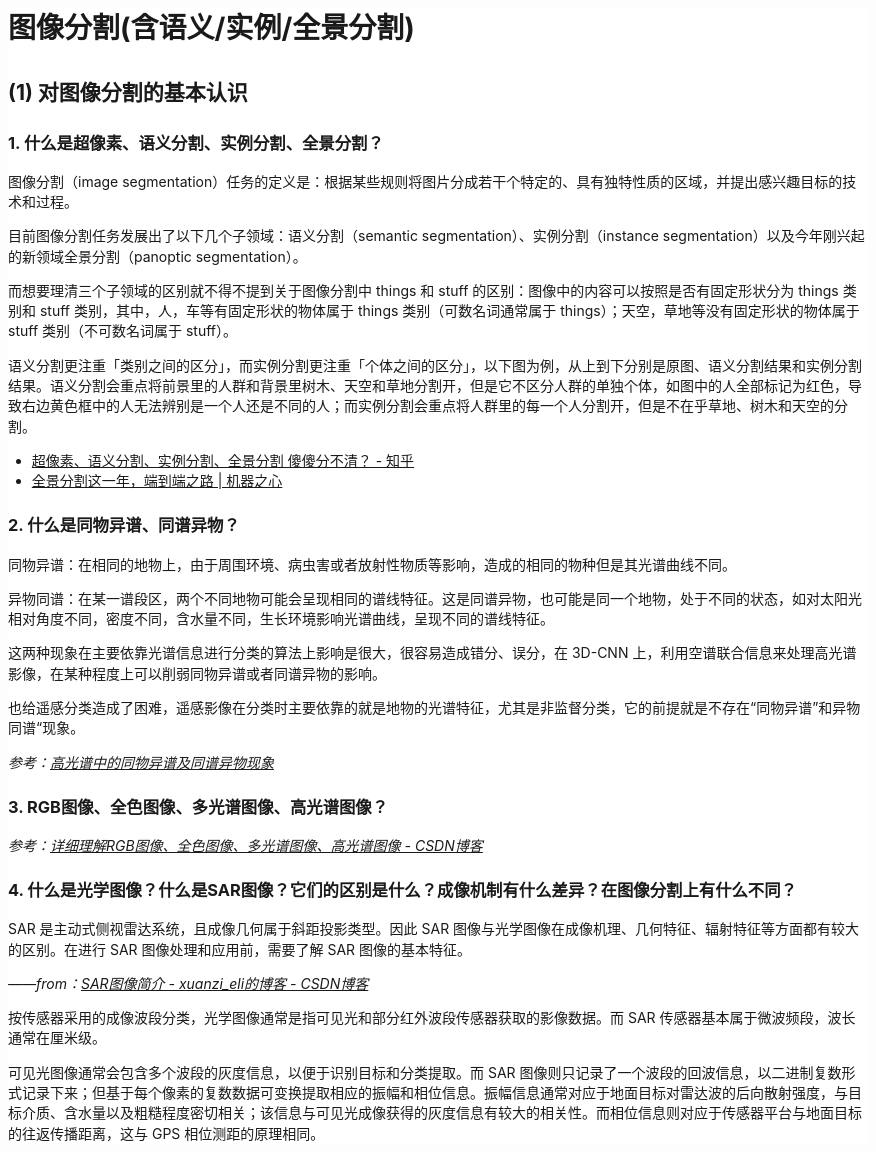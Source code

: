 # 图像分割(含语义/实例/全景分割)

## (1) 对图像分割的基本认识

### 1. 什么是超像素、语义分割、实例分割、全景分割？

图像分割（image segmentation）任务的定义是：根据某些规则将图片分成若干个特定的、具有独特性质的区域，并提出感兴趣目标的技术和过程。

目前图像分割任务发展出了以下几个子领域：语义分割（semantic segmentation）、实例分割（instance segmentation）以及今年刚兴起的新领域全景分割（panoptic segmentation）。

而想要理清三个子领域的区别就不得不提到关于图像分割中 things 和 stuff 的区别：图像中的内容可以按照是否有固定形状分为 things 类别和 stuff 类别，其中，人，车等有固定形状的物体属于 things 类别（可数名词通常属于 things）；天空，草地等没有固定形状的物体属于 stuff 类别（不可数名词属于 stuff）。

语义分割更注重「类别之间的区分」，而实例分割更注重「个体之间的区分」，以下图为例，从上到下分别是原图、语义分割结果和实例分割结果。语义分割会重点将前景里的人群和背景里树木、天空和草地分割开，但是它不区分人群的单独个体，如图中的人全部标记为红色，导致右边黄色框中的人无法辨别是一个人还是不同的人；而实例分割会重点将人群里的每一个人分割开，但是不在乎草地、树木和天空的分割。

- [超像素、语义分割、实例分割、全景分割 傻傻分不清？ - 知乎](https://zhuanlan.zhihu.com/p/50996404)
- [全景分割这一年，端到端之路 | 机器之心](https://www.jiqizhixin.com/articles/2018-12-24-12)



### 2. 什么是同物异谱、同谱异物？

同物异谱：在相同的地物上，由于周围环境、病虫害或者放射性物质等影响，造成的相同的物种但是其光谱曲线不同。

异物同谱：在某一谱段区，两个不同地物可能会呈现相同的谱线特征。这是同谱异物，也可能是同一个地物，处于不同的状态，如对太阳光相对角度不同，密度不同，含水量不同，生长环境影响光谱曲线，呈现不同的谱线特征。

这两种现象在主要依靠光谱信息进行分类的算法上影响是很大，很容易造成错分、误分，在 3D-CNN 上，利用空谱联合信息来处理高光谱影像，在某种程度上可以削弱同物异谱或者同谱异物的影响。

也给遥感分类造成了困难，遥感影像在分类时主要依靠的就是地物的光谱特征，尤其是非监督分类，它的前提就是不存在“同物异谱”和异物同谱“现象。

*参考：[高光谱中的同物异谱及同谱异物现象](https://blog.csdn.net/u012193416/article/details/80683929)*



### 3. RGB图像、全色图像、多光谱图像、高光谱图像？

*参考：[详细理解RGB图像、全色图像、多光谱图像、高光谱图像  - CSDN博客](https://blog.csdn.net/Chaolei3/article/details/79404806)*



### 4. 什么是光学图像？什么是SAR图像？它们的区别是什么？成像机制有什么差异？在图像分割上有什么不同？

SAR 是主动式侧视雷达系统，且成像几何属于斜距投影类型。因此 SAR 图像与光学图像在成像机理、几何特征、辐射特征等方面都有较大的区别。在进行 SAR 图像处理和应用前，需要了解 SAR 图像的基本特征。

*——from：[SAR图像简介 - xuanzi_eli的博客 - CSDN博客](https://blog.csdn.net/xuanzi_eli/article/details/52334789)*

按传感器采用的成像波段分类，光学图像通常是指可见光和部分红外波段传感器获取的影像数据。而 SAR 传感器基本属于微波频段，波长通常在厘米级。

可见光图像通常会包含多个波段的灰度信息，以便于识别目标和分类提取。而 SAR 图像则只记录了一个波段的回波信息，以二进制复数形式记录下来；但基于每个像素的复数数据可变换提取相应的振幅和相位信息。振幅信息通常对应于地面目标对雷达波的后向散射强度，与目标介质、含水量以及粗糙程度密切相关；该信息与可见光成像获得的灰度信息有较大的相关性。而相位信息则对应于传感器平台与地面目标的往返传播距离，这与 GPS 相位测距的原理相同。
